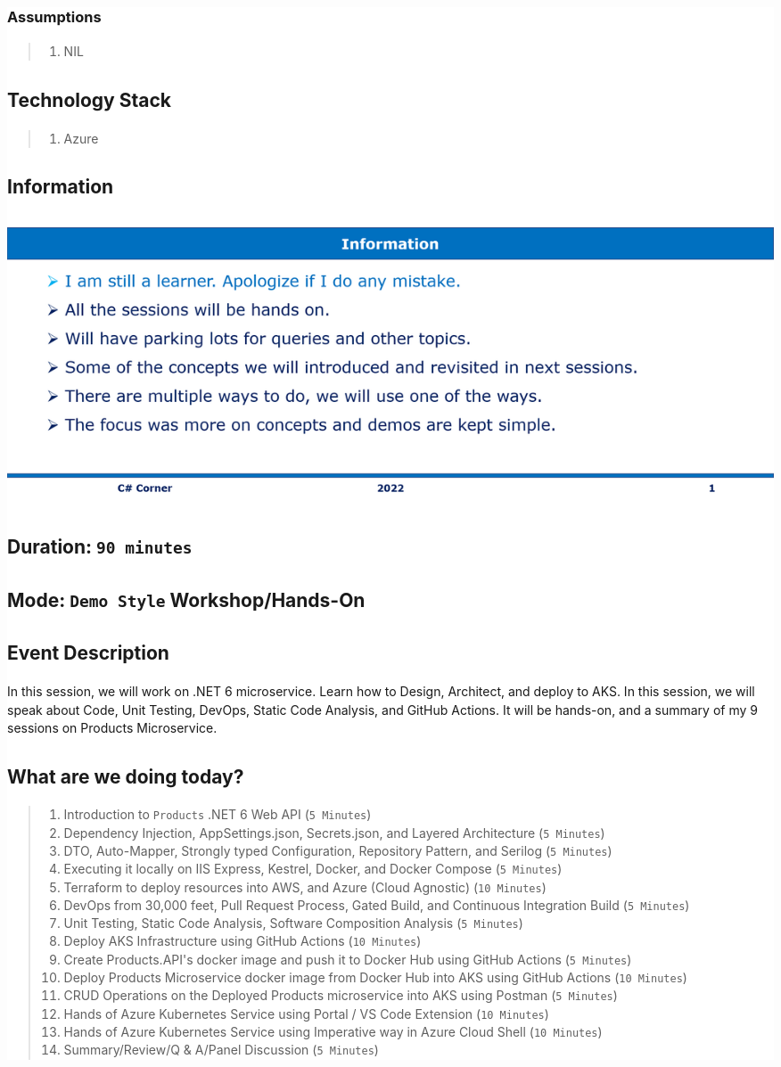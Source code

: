 ### Assumptions

> 1. NIL

## Technology Stack

> 1. Azure

## Information

## ![Information | 100x100](./Documentation/Images/Information.PNG)

## Duration: `90 minutes`

## Mode: `Demo Style` Workshop/Hands-On

## Event Description

In this session, we will work on .NET 6 microservice. Learn how to Design, Architect, and deploy to AKS. In this session, we will speak about Code, Unit Testing, DevOps, Static Code Analysis, and GitHub Actions. It will be hands-on, and a summary of my 9 sessions on Products Microservice.

## What are we doing today?

> 1. Introduction to `Products` .NET 6 Web API (`5 Minutes`)
> 1. Dependency Injection, AppSettings.json, Secrets.json, and Layered Architecture (`5 Minutes`)
> 1. DTO, Auto-Mapper, Strongly typed Configuration, Repository Pattern, and Serilog (`5 Minutes`)
> 1. Executing it locally on IIS Express, Kestrel, Docker, and Docker Compose (`5 Minutes`)
> 1. Terraform to deploy resources into AWS, and Azure (Cloud Agnostic) (`10 Minutes`)
> 1. DevOps from 30,000 feet, Pull Request Process, Gated Build, and Continuous Integration Build (`5 Minutes`)
> 1. Unit Testing, Static Code Analysis, Software Composition Analysis (`5 Minutes`)
> 1. Deploy AKS Infrastructure using GitHub Actions (`10 Minutes`)
> 1. Create Products.API's docker image and push it to Docker Hub using GitHub Actions (`5 Minutes`)
> 1. Deploy Products Microservice docker image from Docker Hub into AKS using GitHub Actions (`10 Minutes`)
> 1. CRUD Operations on the Deployed Products microservice into AKS using Postman (`5 Minutes`)
> 1. Hands of Azure Kubernetes Service using Portal / VS Code Extension (`10 Minutes`)
> 1. Hands of Azure Kubernetes Service using Imperative way in Azure Cloud Shell (`10 Minutes`)
> 1. Summary/Review/Q & A/Panel Discussion (`5 Minutes`)
